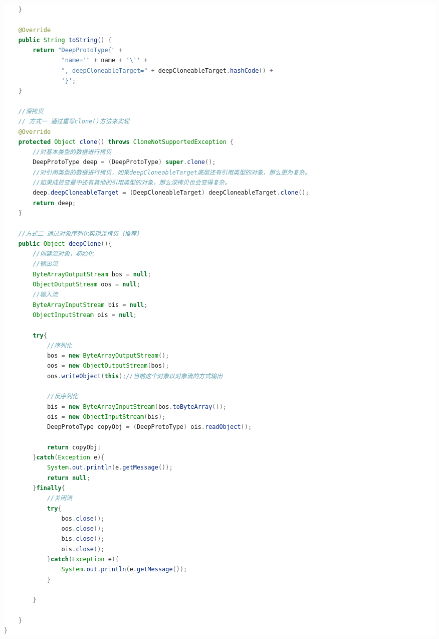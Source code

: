 ```java
    }

    @Override
    public String toString() {
        return "DeepProtoType{" +
                "name='" + name + '\'' +
                ", deepCloneableTarget=" + deepCloneableTarget.hashCode() +
                '}';
    }

    //深拷贝
    // 方式一 通过重写clone()方法来实现
    @Override
    protected Object clone() throws CloneNotSupportedException {
        //对基本类型的数据进行拷贝
        DeepProtoType deep = (DeepProtoType) super.clone();
        //对引用类型的数据进行拷贝，如果deepCloneableTarget底层还有引用类型的对象，那么更为复杂。
        //如果成员变量中还有其他的引用类型的对象，那么深拷贝也会变得复杂。
        deep.deepCloneableTarget = (DeepCloneableTarget) deepCloneableTarget.clone();
        return deep;
    }

    //方式二 通过对象序列化实现深拷贝（推荐）
    public Object deepClone(){
        //创建流对象，初始化
        //输出流
        ByteArrayOutputStream bos = null;
        ObjectOutputStream oos = null;
        //输入流
        ByteArrayInputStream bis = null;
        ObjectInputStream ois = null;

        try{
            //序列化
            bos = new ByteArrayOutputStream();
            oos = new ObjectOutputStream(bos);
            oos.writeObject(this);//当前这个对象以对象流的方式输出

            //反序列化
            bis = new ByteArrayInputStream(bos.toByteArray());
            ois = new ObjectInputStream(bis);
            DeepProtoType copyObj = (DeepProtoType) ois.readObject();

            return copyObj;
        }catch(Exception e){
            System.out.println(e.getMessage());
            return null;
        }finally{
            //关闭流
            try{
                bos.close();
                oos.close();
                bis.close();
                ois.close();
            }catch(Exception e){
                System.out.println(e.getMessage());
            }

        }

    }
}

```